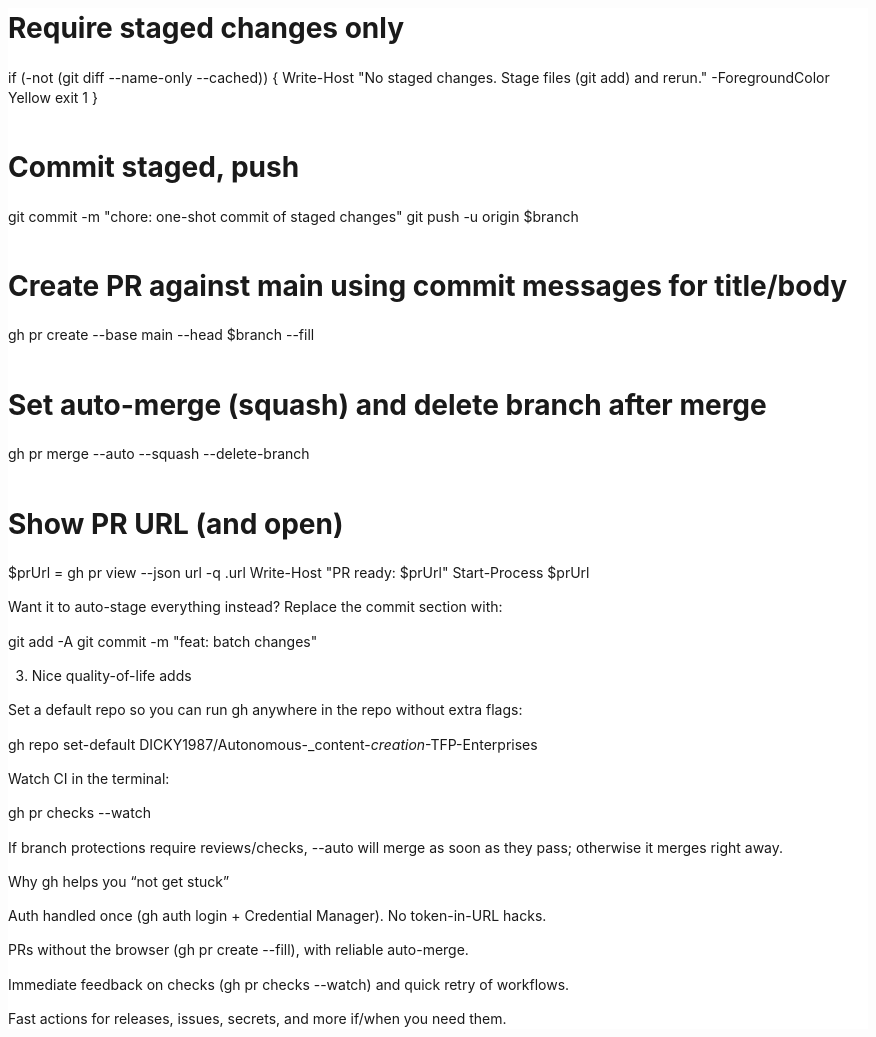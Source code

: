 # Require staged changes only
if (-not (git diff --name-only --cached)) {
  Write-Host "No staged changes. Stage files (git add) and rerun." -ForegroundColor Yellow
  exit 1
}

# Commit staged, push
git commit -m "chore: one-shot commit of staged changes"
git push -u origin $branch

# Create PR against main using commit messages for title/body
gh pr create --base main --head $branch --fill

# Set auto-merge (squash) and delete branch after merge
gh pr merge --auto --squash --delete-branch

# Show PR URL (and open)
$prUrl = gh pr view --json url -q .url
Write-Host "PR ready: $prUrl"
Start-Process $prUrl


Want it to auto-stage everything instead? Replace the commit section with:

git add -A
git commit -m "feat: batch changes"

3) Nice quality-of-life adds

Set a default repo so you can run gh anywhere in the repo without extra flags:

gh repo set-default DICKY1987/Autonomous-_content-_creation_-TFP-Enterprises


Watch CI in the terminal:

gh pr checks --watch


If branch protections require reviews/checks, --auto will merge as soon as they pass; otherwise it merges right away.

Why gh helps you “not get stuck”

Auth handled once (gh auth login + Credential Manager). No token-in-URL hacks.

PRs without the browser (gh pr create --fill), with reliable auto-merge.

Immediate feedback on checks (gh pr checks --watch) and quick retry of workflows.

Fast actions for releases, issues, secrets, and more if/when you need them.
